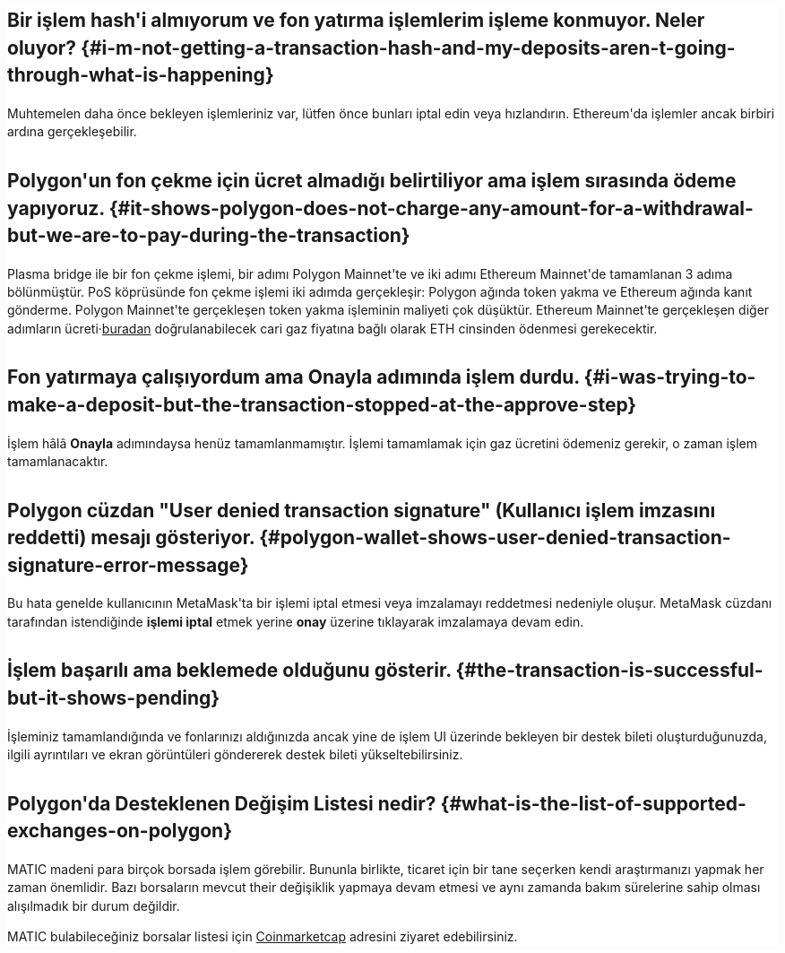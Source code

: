 ## Bir işlem hash'i almıyorum ve fon yatırma işlemlerim işleme konmuyor. Neler oluyor? {#i-m-not-getting-a-transaction-hash-and-my-deposits-aren-t-going-through-what-is-happening}

Muhtemelen daha önce bekleyen işlemleriniz var, lütfen önce bunları iptal edin veya hızlandırın. Ethereum'da işlemler ancak birbiri ardına gerçekleşebilir.

## Polygon'un fon çekme için ücret almadığı belirtiliyor ama işlem sırasında ödeme yapıyoruz. {#it-shows-polygon-does-not-charge-any-amount-for-a-withdrawal-but-we-are-to-pay-during-the-transaction}

Plasma bridge ile bir fon çekme işlemi, bir adımı Polygon Mainnet'te ve iki adımı Ethereum Mainnet'de tamamlanan 3 adıma bölünmüştür. PoS köprüsünde fon çekme işlemi iki adımda gerçekleşir: Polygon ağında token yakma ve Ethereum ağında kanıt gönderme. Polygon Mainnet'te gerçekleşen token yakma işleminin maliyeti çok düşüktür. Ethereum Mainnet'te gerçekleşen diğer adımların ücreti·[buradan](https://ethgasstation.info/) doğrulanabilecek cari gaz fiyatına bağlı olarak ETH cinsinden ödenmesi gerekecektir.

## Fon yatırmaya çalışıyordum ama Onayla adımında işlem durdu. {#i-was-trying-to-make-a-deposit-but-the-transaction-stopped-at-the-approve-step}

İşlem hâlâ **Onayla** adımındaysa henüz tamamlanmamıştır. İşlemi tamamlamak için gaz ücretini ödemeniz gerekir, o zaman işlem tamamlanacaktır.

## Polygon cüzdan "User denied transaction signature" (Kullanıcı işlem imzasını reddetti) mesajı gösteriyor. {#polygon-wallet-shows-user-denied-transaction-signature-error-message}

Bu hata genelde kullanıcının MetaMask'ta bir işlemi iptal etmesi veya imzalamayı reddetmesi nedeniyle oluşur. MetaMask cüzdanı tarafından istendiğinde **işlemi iptal** etmek yerine **onay** üzerine tıklayarak imzalamaya devam edin.

## İşlem başarılı ama beklemede olduğunu gösterir. {#the-transaction-is-successful-but-it-shows-pending}

İşleminiz tamamlandığında ve fonlarınızı aldığınızda ancak yine de işlem UI üzerinde bekleyen bir destek bileti oluşturduğunuzda, ilgili ayrıntıları ve ekran görüntüleri göndererek destek bileti yükseltebilirsiniz.

## Polygon'da Desteklenen Değişim Listesi nedir? {#what-is-the-list-of-supported-exchanges-on-polygon}

MATIC madeni para birçok borsada işlem görebilir. Bununla birlikte, ticaret için bir tane seçerken kendi araştırmanızı yapmak her zaman önemlidir. Bazı borsaların mevcut their değişiklik yapmaya devam etmesi ve aynı zamanda bakım sürelerine sahip olması alışılmadık bir durum değildir.

MATIC bulabileceğiniz borsalar listesi için [Coinmarketcap]([https://coinmarketcap.com/currencies/polygon/markets/](https://coinmarketcap.com/currencies/polygon/markets/)) adresini ziyaret edebilirsiniz.

